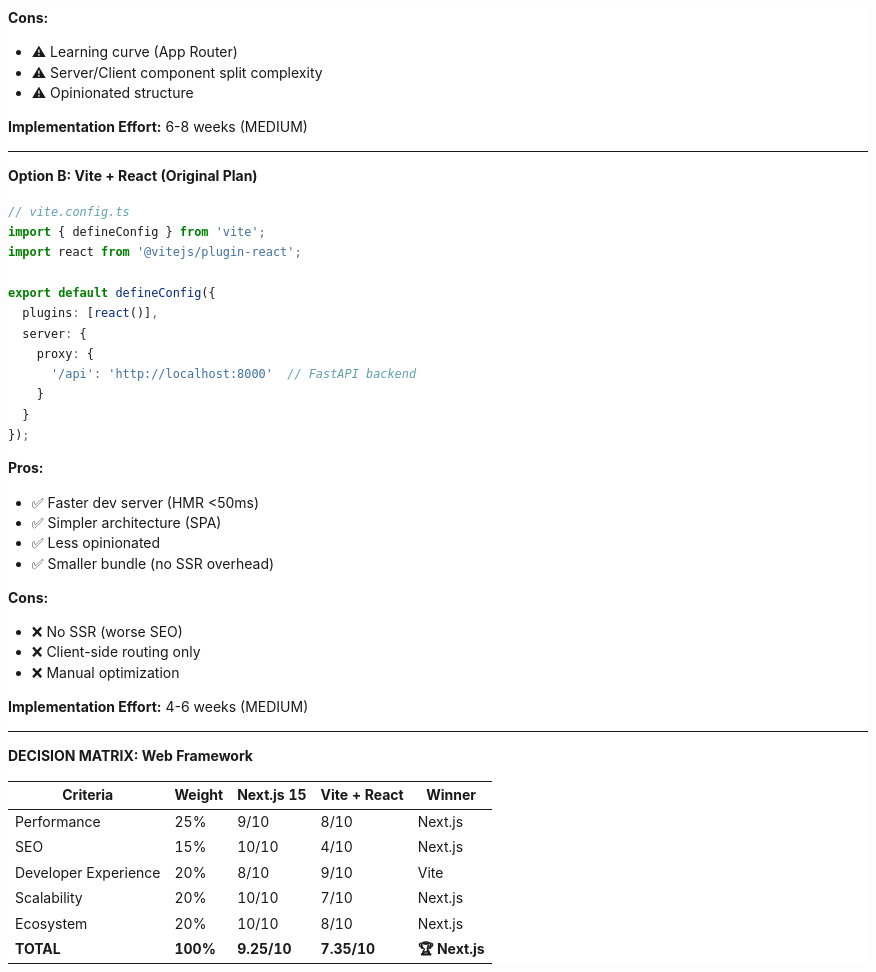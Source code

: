 **Cons:**
- ⚠️ Learning curve (App Router)
- ⚠️ Server/Client component split complexity
- ⚠️ Opinionated structure

**Implementation Effort:** 6-8 weeks (MEDIUM)

---

**Option B: Vite + React (Original Plan)**
```typescript
// vite.config.ts
import { defineConfig } from 'vite';
import react from '@vitejs/plugin-react';

export default defineConfig({
  plugins: [react()],
  server: {
    proxy: {
      '/api': 'http://localhost:8000'  // FastAPI backend
    }
  }
});
```

**Pros:**
- ✅ Faster dev server (HMR <50ms)
- ✅ Simpler architecture (SPA)
- ✅ Less opinionated
- ✅ Smaller bundle (no SSR overhead)

**Cons:**
- ❌ No SSR (worse SEO)
- ❌ Client-side routing only
- ❌ Manual optimization

**Implementation Effort:** 4-6 weeks (MEDIUM)

---

**DECISION MATRIX: Web Framework**

| Criteria | Weight | Next.js 15 | Vite + React | Winner |
|----------|--------|------------|--------------|--------|
| Performance | 25% | 9/10 | 8/10 | Next.js |
| SEO | 15% | 10/10 | 4/10 | Next.js |
| Developer Experience | 20% | 8/10 | 9/10 | Vite |
| Scalability | 20% | 10/10 | 7/10 | Next.js |
| Ecosystem | 20% | 10/10 | 8/10 | Next.js |
| **TOTAL** | **100%** | **9.25/10** | **7.35/10** | **🏆 Next.js** |
